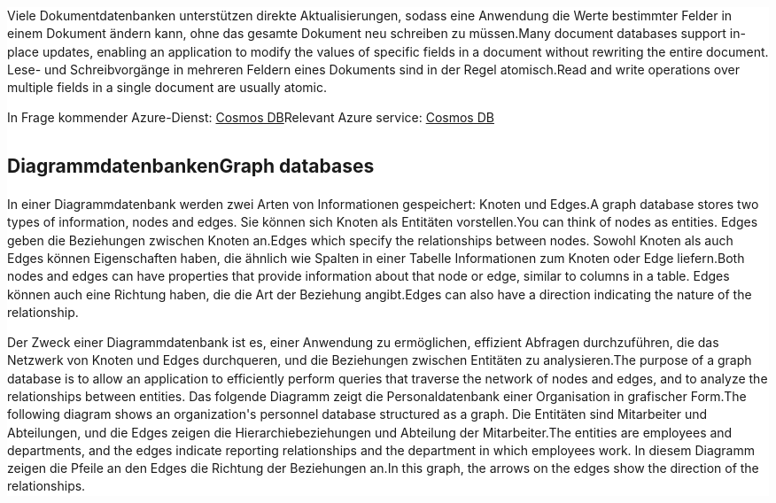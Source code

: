 <span data-ttu-id="a38a8-179">Viele Dokumentdatenbanken unterstützen direkte Aktualisierungen, sodass eine Anwendung die Werte bestimmter Felder in einem Dokument ändern kann, ohne das gesamte Dokument neu schreiben zu müssen.</span><span class="sxs-lookup"><span data-stu-id="a38a8-179">Many document databases support in-place updates, enabling an application to modify the values of specific fields in a document without rewriting the entire document.</span></span> <span data-ttu-id="a38a8-180">Lese- und Schreibvorgänge in mehreren Feldern eines Dokuments sind in der Regel atomisch.</span><span class="sxs-lookup"><span data-stu-id="a38a8-180">Read and write operations over multiple fields in a single document are usually atomic.</span></span>

<span data-ttu-id="a38a8-181">In Frage kommender Azure-Dienst: [Cosmos DB][cosmosdb]</span><span class="sxs-lookup"><span data-stu-id="a38a8-181">Relevant Azure service: [Cosmos DB][cosmosdb]</span></span>

## <a name="graph-databases"></a><span data-ttu-id="a38a8-182">Diagrammdatenbanken</span><span class="sxs-lookup"><span data-stu-id="a38a8-182">Graph databases</span></span>

<span data-ttu-id="a38a8-183">In einer Diagrammdatenbank werden zwei Arten von Informationen gespeichert: Knoten und Edges.</span><span class="sxs-lookup"><span data-stu-id="a38a8-183">A graph database stores two types of information, nodes and edges.</span></span> <span data-ttu-id="a38a8-184">Sie können sich Knoten als Entitäten vorstellen.</span><span class="sxs-lookup"><span data-stu-id="a38a8-184">You can think of nodes as entities.</span></span> <span data-ttu-id="a38a8-185">Edges geben die Beziehungen zwischen Knoten an.</span><span class="sxs-lookup"><span data-stu-id="a38a8-185">Edges which specify the relationships between nodes.</span></span> <span data-ttu-id="a38a8-186">Sowohl Knoten als auch Edges können Eigenschaften haben, die ähnlich wie Spalten in einer Tabelle Informationen zum Knoten oder Edge liefern.</span><span class="sxs-lookup"><span data-stu-id="a38a8-186">Both nodes and edges can have properties that provide information about that node or edge, similar to columns in a table.</span></span> <span data-ttu-id="a38a8-187">Edges können auch eine Richtung haben, die die Art der Beziehung angibt.</span><span class="sxs-lookup"><span data-stu-id="a38a8-187">Edges can also have a direction indicating the nature of the relationship.</span></span>

<span data-ttu-id="a38a8-188">Der Zweck einer Diagrammdatenbank ist es, einer Anwendung zu ermöglichen, effizient Abfragen durchzuführen, die das Netzwerk von Knoten und Edges durchqueren, und die Beziehungen zwischen Entitäten zu analysieren.</span><span class="sxs-lookup"><span data-stu-id="a38a8-188">The purpose of a graph database is to allow an application to efficiently perform queries that traverse the network of nodes and edges, and to analyze the relationships between entities.</span></span> <span data-ttu-id="a38a8-189">Das folgende Diagramm zeigt die Personaldatenbank einer Organisation in grafischer Form.</span><span class="sxs-lookup"><span data-stu-id="a38a8-189">The following diagram shows an organization's personnel database structured as a graph.</span></span> <span data-ttu-id="a38a8-190">Die Entitäten sind Mitarbeiter und Abteilungen, und die Edges zeigen die Hierarchiebeziehungen und Abteilung der Mitarbeiter.</span><span class="sxs-lookup"><span data-stu-id="a38a8-190">The entities are employees and departments, and the edges indicate reporting relationships and the department in which employees work.</span></span> <span data-ttu-id="a38a8-191">In diesem Diagramm zeigen die Pfeile an den Edges die Richtung der Beziehungen an.</span><span class="sxs-lookup"><span data-stu-id="a38a8-191">In this graph, the arrows on the edges show the direction of the relationships.</span></span>


[blob]: https://azure.microsoft.com/services/storage/blobs/
[cosmosdb]: https://azure.microsoft.com/services/cosmos-db/
[data-lake]: https://azure.microsoft.com/solutions/data-lake/
[file-storage]: https://azure.microsoft.com/services/storage/files/
[hbase]: /azure/hdinsight/hdinsight-hbase-overview
[mysql]: https://azure.microsoft.com/services/mysql/
[postgres]: https://azure.microsoft.com/services/postgresql/
[redis-cache]: https://azure.microsoft.com/services/cache/
[search]: https://azure.microsoft.com/services/search/
[sql-db]: https://azure.microsoft.com/services/sql-database
[sql-dw]: https://azure.microsoft.com/services/sql-data-warehouse/
[time-series]: https://azure.microsoft.com/services/time-series-insights/